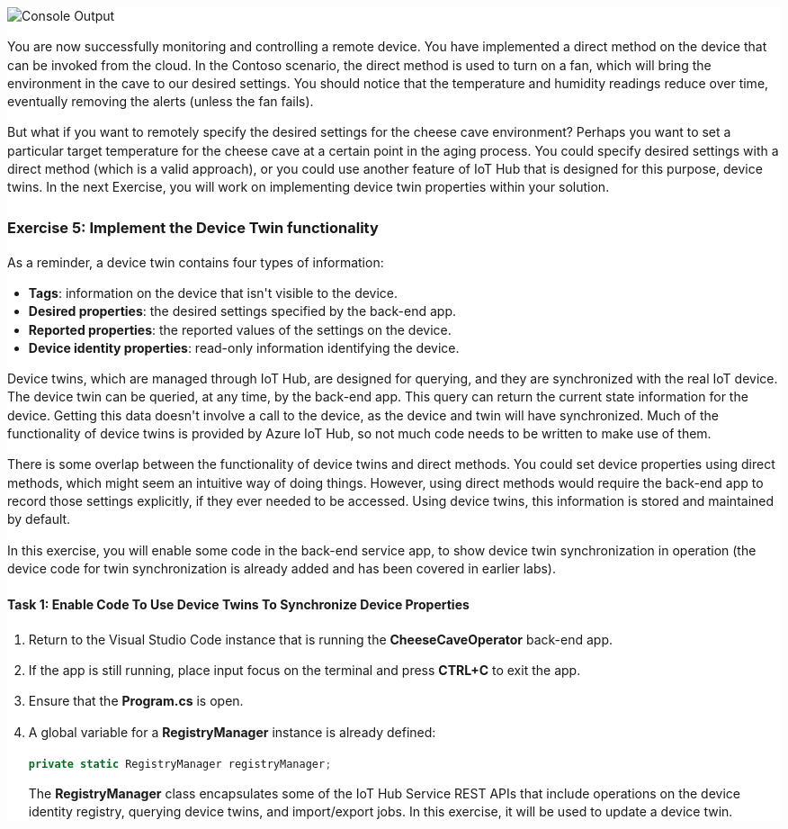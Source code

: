    ![Console Output](media/LAB_AK_15-cheesecave-direct-method-received.png)

You are now successfully monitoring and controlling a remote device. You have implemented a direct method on the device that can be invoked from the cloud. In the Contoso scenario, the direct method is used to turn on a fan, which will bring the environment in the cave to our desired settings. You should notice that the temperature and humidity readings reduce over time, eventually removing the alerts (unless the fan fails).

But what if you want to remotely specify the desired settings for the cheese cave environment? Perhaps you want to set a particular target temperature for the cheese cave at a certain point in the aging process. You could specify desired settings with a direct method (which is a valid approach), or you could use another feature of IoT Hub that is designed for this purpose, device twins. In the next Exercise, you will work on implementing device twin properties within your solution.

### Exercise 5: Implement the Device Twin functionality

As a reminder, a device twin contains four types of information:

* **Tags**: information on the device that isn't visible to the device.
* **Desired properties**: the desired settings specified by the back-end app.
* **Reported properties**: the reported values of the settings on the device.
* **Device identity properties**: read-only information identifying the device.

Device twins, which are managed through IoT Hub, are designed for querying, and they are synchronized with the real IoT device. The device twin can be queried, at any time, by the back-end app. This query can return the current state information for the device. Getting this data doesn't involve a call to the device, as the device and twin will have synchronized. Much of the functionality of device twins is provided by Azure IoT Hub, so not much code needs to be written to make use of them.

There is some overlap between the functionality of device twins and direct methods. You could set device properties using direct methods, which might seem an intuitive way of doing things. However, using direct methods would require the back-end app to record those settings explicitly, if they ever needed to be accessed. Using device twins, this information is stored and maintained by default.

In this exercise, you will enable some code in the back-end service app, to show device twin synchronization in operation (the device code for twin synchronization is already added and has been covered in earlier labs).

#### Task 1: Enable Code To Use Device Twins To Synchronize Device Properties

1. Return to the Visual Studio Code instance that is running the **CheeseCaveOperator** back-end app.

1. If the app is still running, place input focus on the terminal and press **CTRL+C** to exit the app.

1. Ensure that the **Program.cs** is open.

1. A global variable for a **RegistryManager** instance is already defined:

    ```csharp
    private static RegistryManager registryManager;
    ```

    The **RegistryManager** class encapsulates some of the IoT Hub Service REST APIs that include operations on the device identity registry, querying device twins, and import/export jobs. In this exercise, it will be used to update a device twin.
